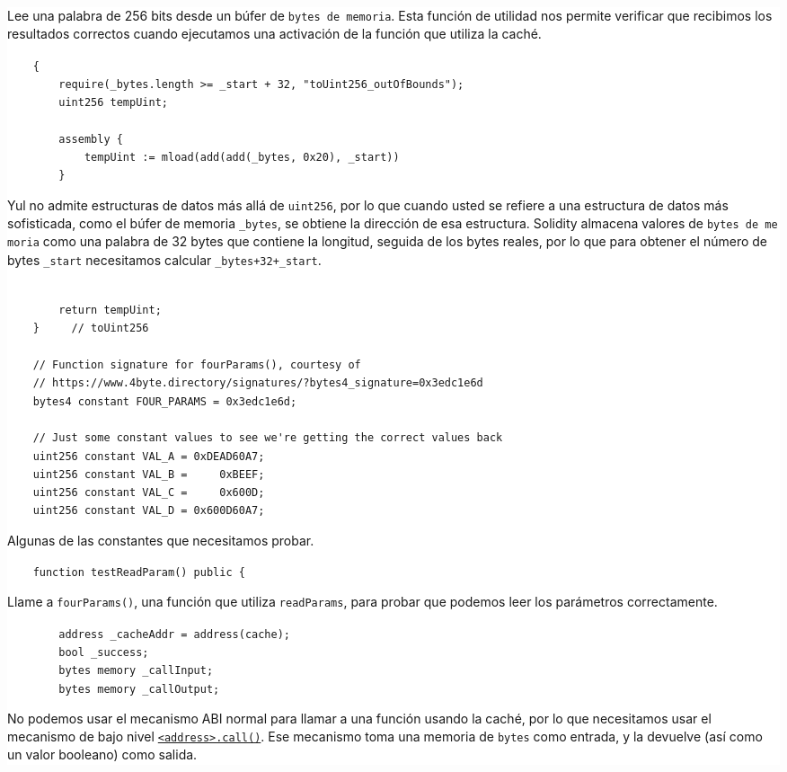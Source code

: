 Lee una palabra de 256 bits desde un búfer de `bytes de memoria`. Esta función de utilidad nos permite verificar que recibimos los resultados correctos cuando ejecutamos una activación de la función que utiliza la caché.

```solidity
    {
        require(_bytes.length >= _start + 32, "toUint256_outOfBounds");
        uint256 tempUint;

        assembly {
            tempUint := mload(add(add(_bytes, 0x20), _start))
        }
```

Yul no admite estructuras de datos más allá de `uint256`, por lo que cuando usted se refiere a una estructura de datos más sofisticada, como el búfer de memoria `_bytes`, se obtiene la dirección de esa estructura. Solidity almacena valores de `bytes de memoria` como una palabra de 32 bytes que contiene la longitud, seguida de los bytes reales, por lo que para obtener el número de bytes `_start` necesitamos calcular `_bytes+32+_start`.

```solidity

        return tempUint;
    }     // toUint256

    // Function signature for fourParams(), courtesy of
    // https://www.4byte.directory/signatures/?bytes4_signature=0x3edc1e6d
    bytes4 constant FOUR_PARAMS = 0x3edc1e6d;

    // Just some constant values to see we're getting the correct values back
    uint256 constant VAL_A = 0xDEAD60A7;
    uint256 constant VAL_B =     0xBEEF;
    uint256 constant VAL_C =     0x600D;
    uint256 constant VAL_D = 0x600D60A7;
```

Algunas de las constantes que necesitamos probar.

```solidity
    function testReadParam() public {
```

Llame a `fourParams()`, una función que utiliza `readParams`, para probar que podemos leer los parámetros correctamente.

```solidity
        address _cacheAddr = address(cache);
        bool _success;
        bytes memory _callInput;
        bytes memory _callOutput;
```

No podemos usar el mecanismo ABI normal para llamar a una función usando la caché, por lo que necesitamos usar el mecanismo de bajo nivel [`<address>.call()`](https://docs.soliditylang.org/en/v0.8.16/types.html#members-of-addresses). Ese mecanismo toma una memoria de `bytes` como entrada, y la devuelve (así como un valor booleano) como salida.
